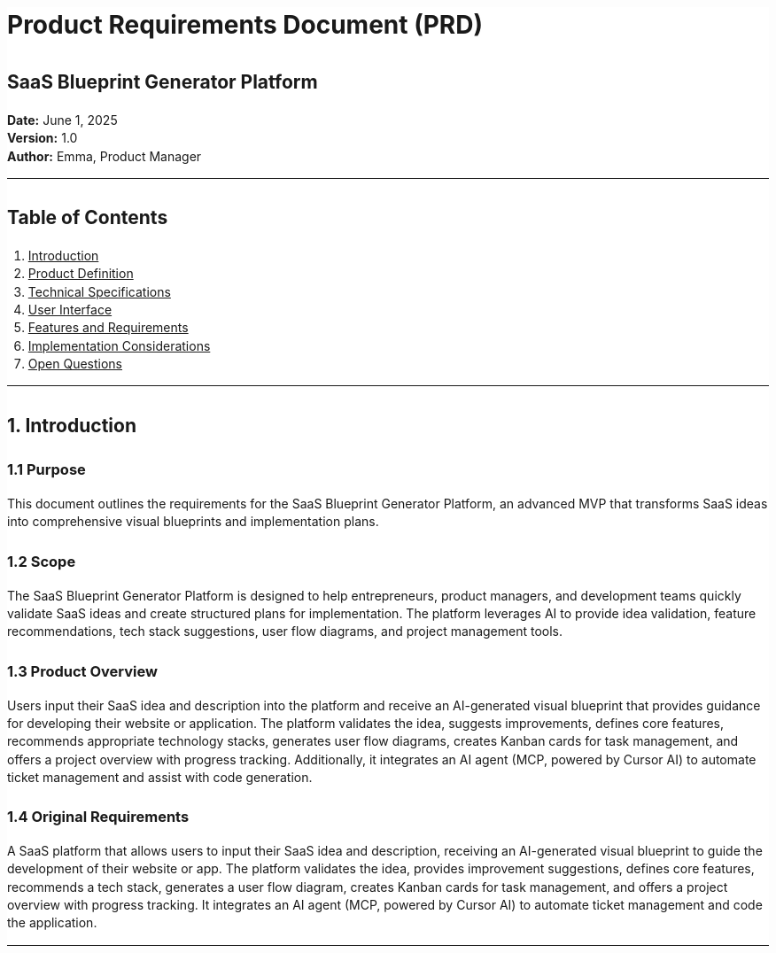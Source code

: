 # Product Requirements Document (PRD)

## SaaS Blueprint Generator Platform

**Date:** June 1, 2025  
**Version:** 1.0  
**Author:** Emma, Product Manager

---

## Table of Contents
1. [Introduction](#1-introduction)
2. [Product Definition](#2-product-definition)
3. [Technical Specifications](#3-technical-specifications)
4. [User Interface](#4-user-interface)
5. [Features and Requirements](#5-features-and-requirements)
6. [Implementation Considerations](#6-implementation-considerations)
7. [Open Questions](#7-open-questions)

---

## 1. Introduction

### 1.1 Purpose
This document outlines the requirements for the SaaS Blueprint Generator Platform, an advanced MVP that transforms SaaS ideas into comprehensive visual blueprints and implementation plans.

### 1.2 Scope
The SaaS Blueprint Generator Platform is designed to help entrepreneurs, product managers, and development teams quickly validate SaaS ideas and create structured plans for implementation. The platform leverages AI to provide idea validation, feature recommendations, tech stack suggestions, user flow diagrams, and project management tools.

### 1.3 Product Overview
Users input their SaaS idea and description into the platform and receive an AI-generated visual blueprint that provides guidance for developing their website or application. The platform validates the idea, suggests improvements, defines core features, recommends appropriate technology stacks, generates user flow diagrams, creates Kanban cards for task management, and offers a project overview with progress tracking. Additionally, it integrates an AI agent (MCP, powered by Cursor AI) to automate ticket management and assist with code generation.

### 1.4 Original Requirements
A SaaS platform that allows users to input their SaaS idea and description, receiving an AI-generated visual blueprint to guide the development of their website or app. The platform validates the idea, provides improvement suggestions, defines core features, recommends a tech stack, generates a user flow diagram, creates Kanban cards for task management, and offers a project overview with progress tracking. It integrates an AI agent (MCP, powered by Cursor AI) to automate ticket management and code the application.

---
